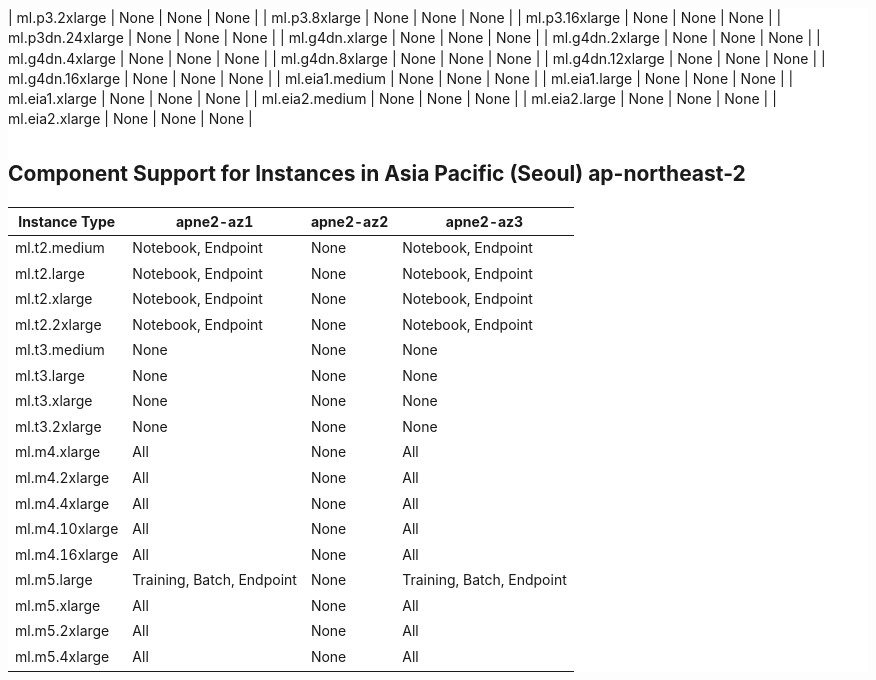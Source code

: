 | ml\.p3\.2xlarge | None | None | None | 
| ml\.p3\.8xlarge | None | None | None | 
| ml\.p3\.16xlarge | None | None | None | 
| ml\.p3dn\.24xlarge | None | None | None | 
| ml\.g4dn\.xlarge | None | None | None | 
| ml\.g4dn\.2xlarge | None | None | None | 
| ml\.g4dn\.4xlarge | None | None | None | 
| ml\.g4dn\.8xlarge | None | None | None | 
| ml\.g4dn\.12xlarge | None | None | None | 
| ml\.g4dn\.16xlarge | None | None | None | 
| ml\.eia1\.medium | None | None | None | 
| ml\.eia1\.large | None | None | None | 
| ml\.eia1\.xlarge | None | None | None | 
| ml\.eia2\.medium | None | None | None | 
| ml\.eia2\.large | None | None | None | 
| ml\.eia2\.xlarge | None | None | None | 

## Component Support for Instances in Asia Pacific \(Seoul\) ap\-northeast\-2<a name="ap-northeast-2-instances"></a>


| Instance Type | apne2\-az1 | apne2\-az2 | apne2\-az3 | 
| --- | --- | --- | --- | 
| ml\.t2\.medium | Notebook, Endpoint | None | Notebook, Endpoint | 
| ml\.t2\.large | Notebook, Endpoint | None | Notebook, Endpoint | 
| ml\.t2\.xlarge | Notebook, Endpoint | None | Notebook, Endpoint | 
| ml\.t2\.2xlarge | Notebook, Endpoint | None | Notebook, Endpoint | 
| ml\.t3\.medium | None | None | None | 
| ml\.t3\.large | None | None | None | 
| ml\.t3\.xlarge | None | None | None | 
| ml\.t3\.2xlarge | None | None | None | 
| ml\.m4\.xlarge | All | None | All | 
| ml\.m4\.2xlarge | All | None | All | 
| ml\.m4\.4xlarge | All | None | All | 
| ml\.m4\.10xlarge | All | None | All | 
| ml\.m4\.16xlarge | All | None | All | 
| ml\.m5\.large | Training, Batch, Endpoint | None | Training, Batch, Endpoint | 
| ml\.m5\.xlarge | All | None | All | 
| ml\.m5\.2xlarge | All | None | All | 
| ml\.m5\.4xlarge | All | None | All | 